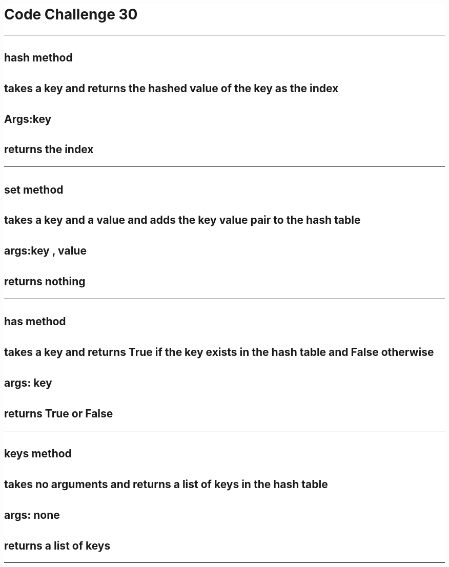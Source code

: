 # Code Challenge 30

---

## hash method
        
## takes a key and returns the hashed value of the key as the index
## Args:key
## returns the index
---

## set method

## takes a key and a value and adds the key value pair to the hash table
## args:key , value
## returns nothing

---

## has method
       
## takes a key and returns True if the key exists in the hash table and False otherwise
## args: key
## returns True or False

---

## keys method
        
## takes no arguments and returns a list of keys in the hash table
## args: none
## returns a list of keys

---